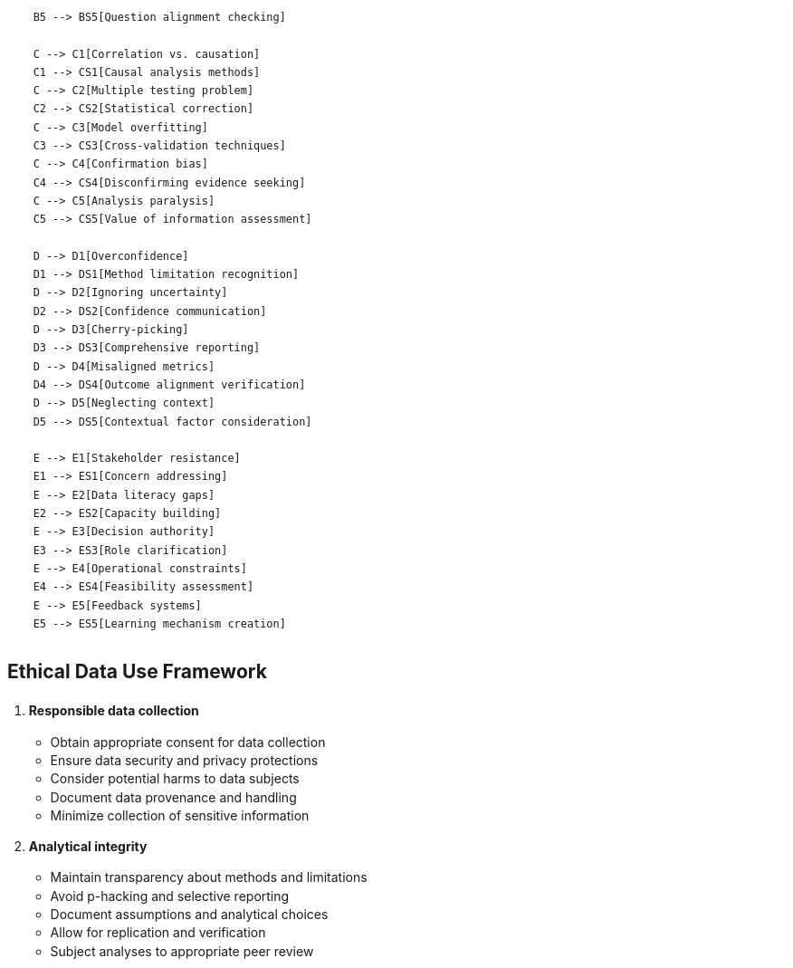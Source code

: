 ```mermaid
    B5 --> BS5[Question alignment checking]
    
    C --> C1[Correlation vs. causation]
    C1 --> CS1[Causal analysis methods]
    C --> C2[Multiple testing problem]
    C2 --> CS2[Statistical correction]
    C --> C3[Model overfitting]
    C3 --> CS3[Cross-validation techniques]
    C --> C4[Confirmation bias]
    C4 --> CS4[Disconfirming evidence seeking]
    C --> C5[Analysis paralysis]
    C5 --> CS5[Value of information assessment]
    
    D --> D1[Overconfidence]
    D1 --> DS1[Method limitation recognition]
    D --> D2[Ignoring uncertainty]
    D2 --> DS2[Confidence communication]
    D --> D3[Cherry-picking]
    D3 --> DS3[Comprehensive reporting]
    D --> D4[Misaligned metrics]
    D4 --> DS4[Outcome alignment verification]
    D --> D5[Neglecting context]
    D5 --> DS5[Contextual factor consideration]
    
    E --> E1[Stakeholder resistance]
    E1 --> ES1[Concern addressing]
    E --> E2[Data literacy gaps]
    E2 --> ES2[Capacity building]
    E --> E3[Decision authority]
    E3 --> ES3[Role clarification]
    E --> E4[Operational constraints]
    E4 --> ES4[Feasibility assessment]
    E --> E5[Feedback systems]
    E5 --> ES5[Learning mechanism creation]
```

## Ethical Data Use Framework
1. **Responsible data collection**
   - Obtain appropriate consent for data collection
   - Ensure data security and privacy protections
   - Consider potential harms to data subjects
   - Document data provenance and handling
   - Minimize collection of sensitive information

2. **Analytical integrity**
   - Maintain transparency about methods and limitations
   - Avoid p-hacking and selective reporting
   - Document assumptions and analytical choices
   - Allow for replication and verification
   - Subject analyses to appropriate peer review
